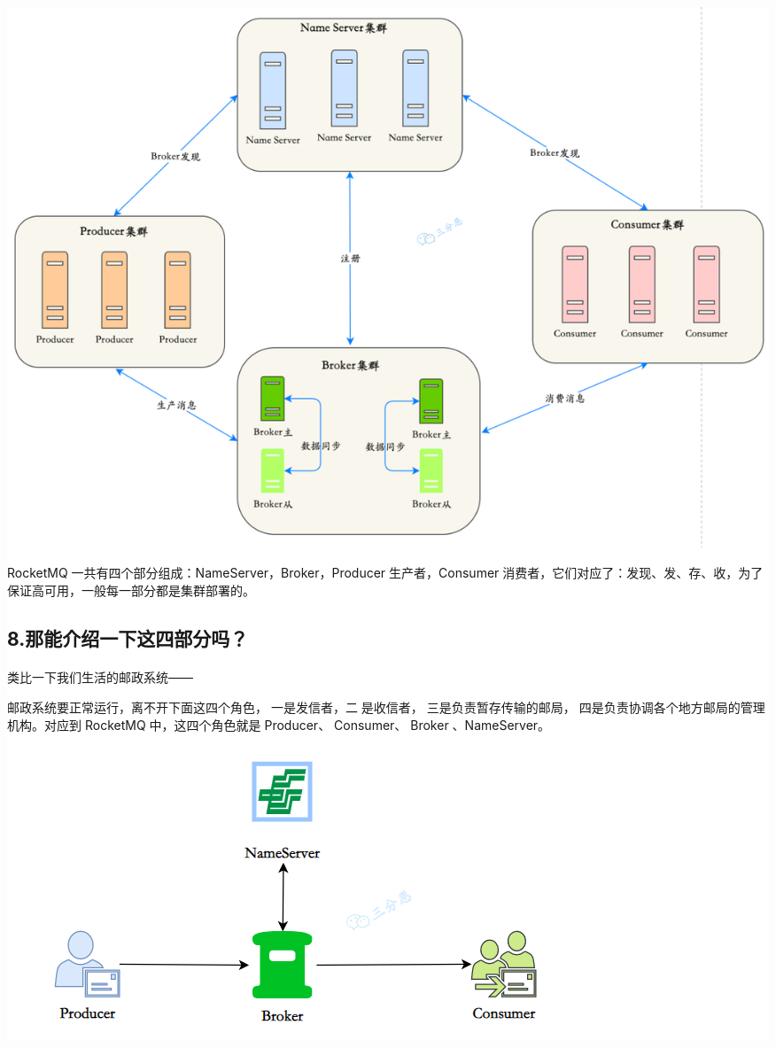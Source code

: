 ![img_9.png](../assets/img/blog/rocketMq/img_9.png)

RocketMQ 一共有四个部分组成：NameServer，Broker，Producer 生产者，Consumer 消费者，它们对应了：发现、发、存、收，为了保证高可用，一般每一部分都是集群部署的。

## 8.那能介绍一下这四部分吗？

类比一下我们生活的邮政系统——

邮政系统要正常运行，离不开下面这四个角色， 一是发信者，二 是收信者， 三是负责暂存传输的邮局， 四是负责协调各个地方邮局的管理机构。对应到 RocketMQ 中，这四个角色就是 Producer、 Consumer、 Broker 、NameServer。

![img_10.png](../assets/img/blog/rocketMq/img_10.png)

